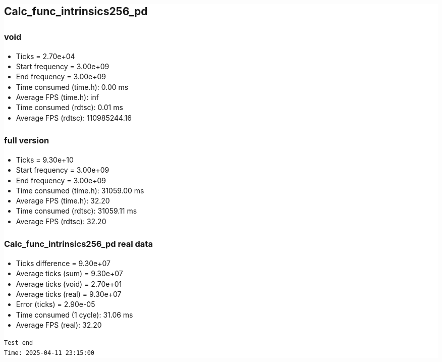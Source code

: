 ## Calc_func_intrinsics256_pd
### void
+ Ticks = 2.70e+04
+ Start frequency = 3.00e+09
+ End frequency = 3.00e+09
+ Time consumed (time.h): 0.00 ms
+ Average FPS (time.h): inf
+ Time consumed (rdtsc): 0.01 ms
+ Average FPS (rdtsc): 110985244.16

### full version
+ Ticks = 9.30e+10
+ Start frequency = 3.00e+09
+ End frequency = 3.00e+09
+ Time consumed (time.h): 31059.00 ms
+ Average FPS (time.h): 32.20
+ Time consumed (rdtsc): 31059.11 ms
+ Average FPS (rdtsc): 32.20

### Calc_func_intrinsics256_pd real data
+ Ticks difference = 9.30e+07
+ Average ticks (sum) = 9.30e+07
+ Average ticks (void) = 2.70e+01
+ Average ticks (real) = 9.30e+07
+ Error (ticks) = 2.90e-05
+ Time consumed (1 cycle): 31.06 ms
+ Average FPS (real): 32.20

```
Test end
Time: 2025-04-11 23:15:00
```


